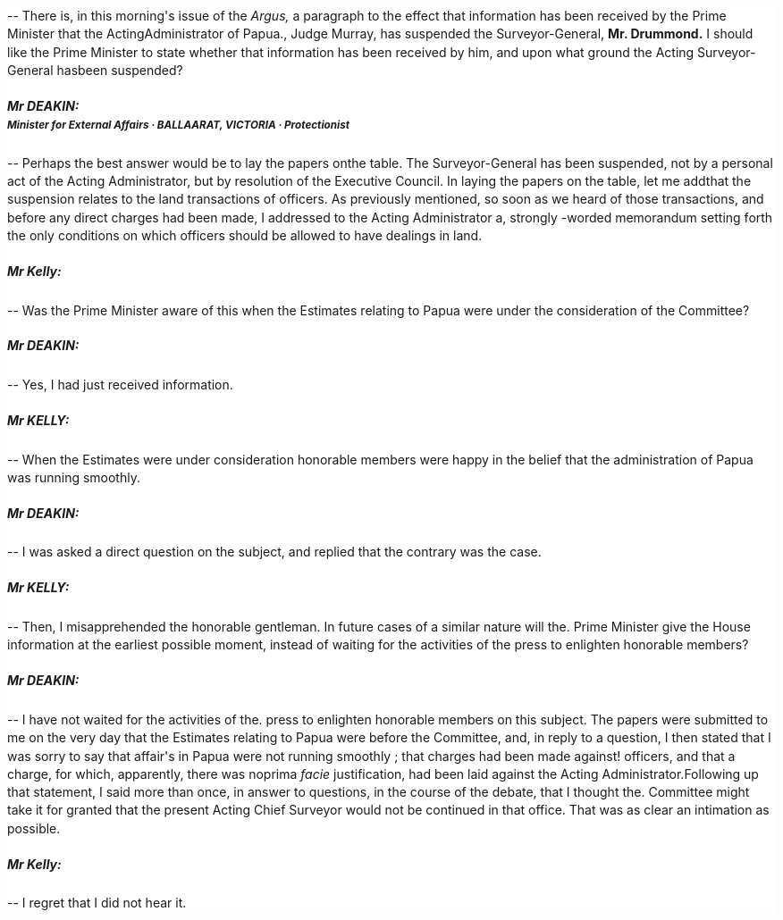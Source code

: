 -- There is, in this morning's issue of the  *Argus,*  a paragraph to the effect that information has been received by the Prime Minister that the ActingAdministrator of Papua., Judge Murray, has suspended the Surveyor-General,  **Mr. Drummond.**  I should like the Prime Minister to state whether that information has been received by him, and upon what ground the Acting Surveyor-General hasbeen suspended? 

##### Mr DEAKIN:<br><small class="text-muted">Minister for External Affairs &middot; BALLAARAT, VICTORIA &middot; Protectionist</small>

-- Perhaps the best answer would be to lay the papers onthe table. The Surveyor-General has been suspended, not by a personal act of the Acting Administrator, but by resolution of the Executive Council. In laying the papers on the table, let me addthat the suspension relates to the land transactions of officers. As previously mentioned, so soon as we heard of those transactions, and before any direct charges had been made, I addressed to the Acting Administrator a, strongly -worded memorandum setting forth the only conditions on which officers should be allowed to have dealings in land. 

##### Mr Kelly:

--  Was the Prime Minister aware of this when the Estimates relating to Papua were under the consideration of the Committee? 

##### Mr DEAKIN:

-- Yes, I had just received information. 

##### Mr KELLY:

-- When the Estimates were under consideration honorable members were happy in the belief that the administration of Papua was running smoothly. 

##### Mr DEAKIN:

-- I was asked a direct question on the subject, and replied that the contrary was the case. 

##### Mr KELLY:

-- Then, I misapprehended the honorable gentleman. In future cases of a similar nature will the. Prime Minister give the House information at the earliest possible moment, instead of waiting for the activities of the press to enlighten honorable members? 

##### Mr DEAKIN:

-- I have not waited for the activities of the. press to enlighten honorable members on this subject. The papers were submitted to me on the very day that the Estimates relating to Papua were before the Committee, and, in reply to a question, I then stated that I was sorry to say that affair's in Papua were not running smoothly ; that charges had been made against! officers, and that a charge, for which, apparently, there was noprima  *facie*  justification, had been laid against the Acting Administrator.Following up that statement, I said more than once, in answer to questions, in the course of the debate, that I thought the. Committee might take it for granted that the present Acting Chief Surveyor would not be continued in that office. That was as clear an intimation as possible. 

##### Mr Kelly:

--  I regret that I did not hear it. 
